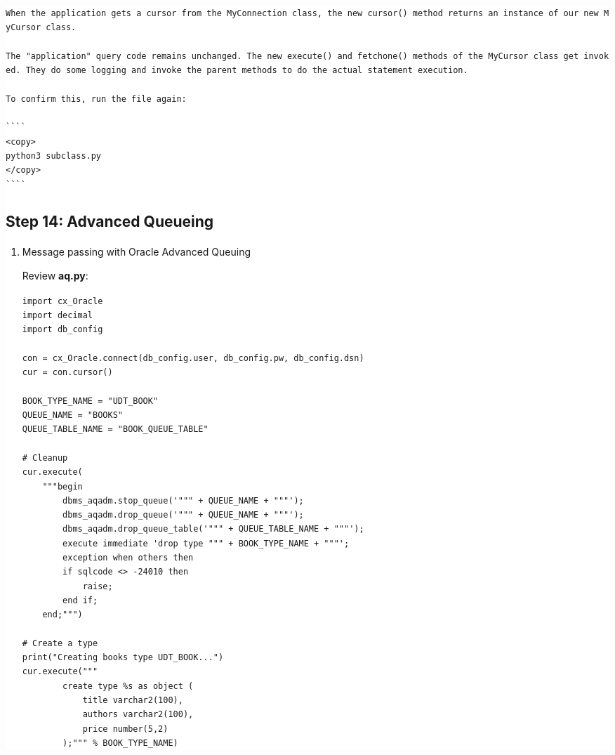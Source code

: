    When the application gets a cursor from the MyConnection class, the new cursor() method returns an instance of our new MyCursor class.

    The "application" query code remains unchanged. The new execute() and fetchone() methods of the MyCursor class get invoked. They do some logging and invoke the parent methods to do the actual statement execution.

    To confirm this, run the file again:

    ````
    <copy>
    python3 subclass.py
    </copy>
    ````

## Step 14: Advanced Queueing

1. Message passing with Oracle Advanced Queuing

    Review **aq.py**:

    ````
    import cx_Oracle
    import decimal
    import db_config

    con = cx_Oracle.connect(db_config.user, db_config.pw, db_config.dsn)
    cur = con.cursor()

    BOOK_TYPE_NAME = "UDT_BOOK"
    QUEUE_NAME = "BOOKS"
    QUEUE_TABLE_NAME = "BOOK_QUEUE_TABLE"

    # Cleanup
    cur.execute(
        """begin
            dbms_aqadm.stop_queue('""" + QUEUE_NAME + """');
            dbms_aqadm.drop_queue('""" + QUEUE_NAME + """');
            dbms_aqadm.drop_queue_table('""" + QUEUE_TABLE_NAME + """');
            execute immediate 'drop type """ + BOOK_TYPE_NAME + """';
            exception when others then
            if sqlcode <> -24010 then
                raise;
            end if;
        end;""")

    # Create a type
    print("Creating books type UDT_BOOK...")
    cur.execute("""
            create type %s as object (
                title varchar2(100),
                authors varchar2(100),
                price number(5,2)
            );""" % BOOK_TYPE_NAME)
